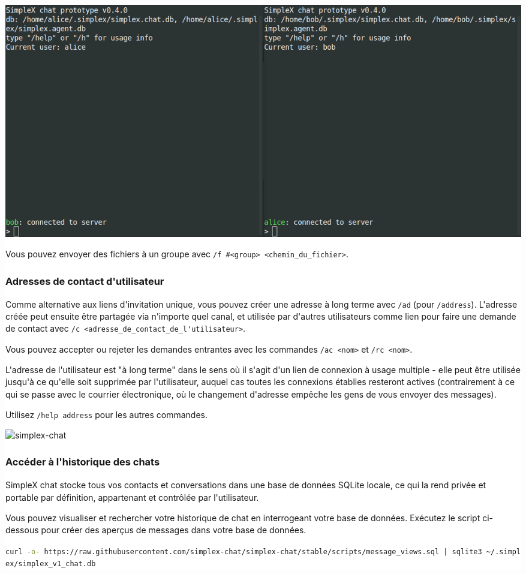 ![simplex-chat](/images/files.gif)

Vous pouvez envoyer des fichiers à un groupe avec `/f #<group> <chemin_du_fichier>`.

### Adresses de contact d'utilisateur

Comme alternative aux liens d'invitation unique, vous pouvez créer une adresse à long terme avec `/ad` (pour `/address`). L'adresse créée peut ensuite être partagée via n'importe quel canal, et utilisée par d'autres utilisateurs comme lien pour faire une demande de contact avec `/c <adresse_de_contact_de_l'utilisateur>`.

Vous pouvez accepter ou rejeter les demandes entrantes avec les commandes `/ac <nom>` et `/rc <nom>`.

L'adresse de l'utilisateur est "à long terme" dans le sens où il s'agit d'un lien de connexion à usage multiple - elle peut être utilisée jusqu'à ce qu'elle soit supprimée par l'utilisateur, auquel cas toutes les connexions établies resteront actives (contrairement à ce qui se passe avec le courrier électronique, où le changement d'adresse empêche les gens de vous envoyer des messages).

Utilisez `/help address` pour les autres commandes.

![simplex-chat](/images/user-addresses.gif)

### Accéder à l'historique des chats

SimpleX chat stocke tous vos contacts et conversations dans une base de données SQLite locale, ce qui la rend privée et portable par définition, appartenant et contrôlée par l'utilisateur.

Vous pouvez visualiser et rechercher votre historique de chat en interrogeant votre base de données. Exécutez le script ci-dessous pour créer des aperçus de messages dans votre base de données.

```sh
curl -o- https://raw.githubusercontent.com/simplex-chat/simplex-chat/stable/scripts/message_views.sql | sqlite3 ~/.simplex/simplex_v1_chat.db
```
